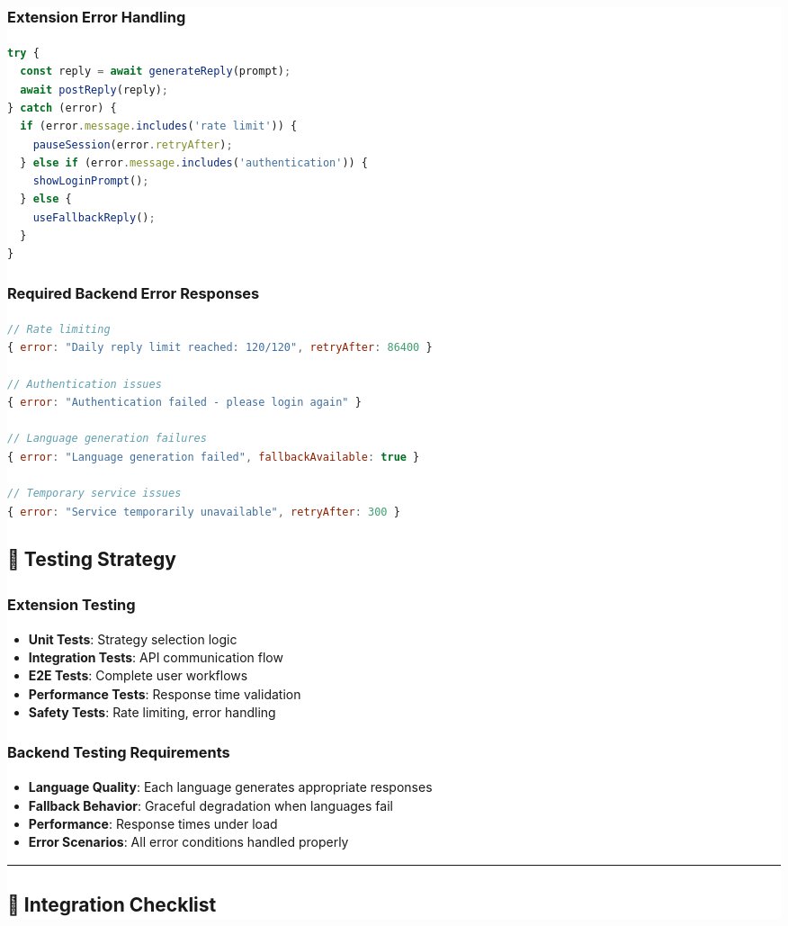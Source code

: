 ### Extension Error Handling
```javascript
try {
  const reply = await generateReply(prompt);
  await postReply(reply);
} catch (error) {
  if (error.message.includes('rate limit')) {
    pauseSession(error.retryAfter);
  } else if (error.message.includes('authentication')) {
    showLoginPrompt();
  } else {
    useFallbackReply();
  }
}
```

### Required Backend Error Responses
```javascript
// Rate limiting
{ error: "Daily reply limit reached: 120/120", retryAfter: 86400 }

// Authentication issues  
{ error: "Authentication failed - please login again" }

// Language generation failures
{ error: "Language generation failed", fallbackAvailable: true }

// Temporary service issues
{ error: "Service temporarily unavailable", retryAfter: 300 }
```

## 🧪 Testing Strategy

### Extension Testing
- **Unit Tests**: Strategy selection logic
- **Integration Tests**: API communication flow  
- **E2E Tests**: Complete user workflows
- **Performance Tests**: Response time validation
- **Safety Tests**: Rate limiting, error handling

### Backend Testing Requirements
- **Language Quality**: Each language generates appropriate responses
- **Fallback Behavior**: Graceful degradation when languages fail
- **Performance**: Response times under load
- **Error Scenarios**: All error conditions handled properly

---

## 🤝 Integration Checklist
